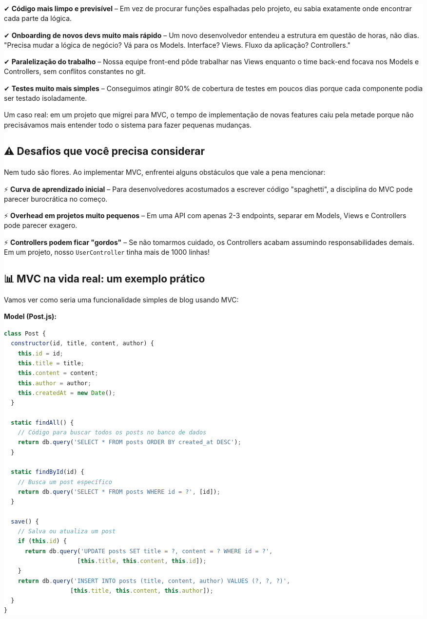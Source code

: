 ✔ **Código mais limpo e previsível** – Em vez de procurar funções espalhadas pelo projeto, eu sabia exatamente onde encontrar cada parte da lógica.

✔ **Onboarding de novos devs muito mais rápido** – Um novo desenvolvedor entendeu a estrutura em questão de horas, não dias. "Precisa mudar a lógica de negócio? Vá para os Models. Interface? Views. Fluxo da aplicação? Controllers."

✔ **Paralelização do trabalho** – Nossa equipe front-end pôde trabalhar nas Views enquanto o time back-end focava nos Models e Controllers, sem conflitos constantes no git.

✔ **Testes muito mais simples** – Conseguimos atingir 80% de cobertura de testes em poucos dias porque cada componente podia ser testado isoladamente.

Um caso real: em um projeto que migrei para MVC, o tempo de implementação de novas features caiu pela metade porque não precisávamos mais entender todo o sistema para fazer pequenas mudanças.

## ⚠ Desafios que você precisa considerar

Nem tudo são flores. Ao implementar MVC, enfrentei alguns obstáculos que vale a pena mencionar:

⚡ **Curva de aprendizado inicial** – Para desenvolvedores acostumados a escrever código "spaghetti", a disciplina do MVC pode parecer burocrática no começo.

⚡ **Overhead em projetos muito pequenos** – Em uma API com apenas 2-3 endpoints, separar em Models, Views e Controllers pode parecer exagero.

⚡ **Controllers podem ficar "gordos"** – Se não tomarmos cuidado, os Controllers acabam assumindo responsabilidades demais. Em um projeto, nosso `UserController` tinha mais de 1000 linhas!

## 📊 MVC na vida real: um exemplo prático

Vamos ver como seria uma funcionalidade simples de blog usando MVC:

**Model (Post.js):**
```javascript
class Post {
  constructor(id, title, content, author) {
    this.id = id;
    this.title = title;
    this.content = content;
    this.author = author;
    this.createdAt = new Date();
  }

  static findAll() {
    // Código para buscar todos os posts no banco de dados
    return db.query('SELECT * FROM posts ORDER BY created_at DESC');
  }

  static findById(id) {
    // Busca um post específico
    return db.query('SELECT * FROM posts WHERE id = ?', [id]);
  }

  save() {
    // Salva ou atualiza um post
    if (this.id) {
      return db.query('UPDATE posts SET title = ?, content = ? WHERE id = ?', 
                     [this.title, this.content, this.id]);
    }
    return db.query('INSERT INTO posts (title, content, author) VALUES (?, ?, ?)', 
                   [this.title, this.content, this.author]);
  }
}
```
